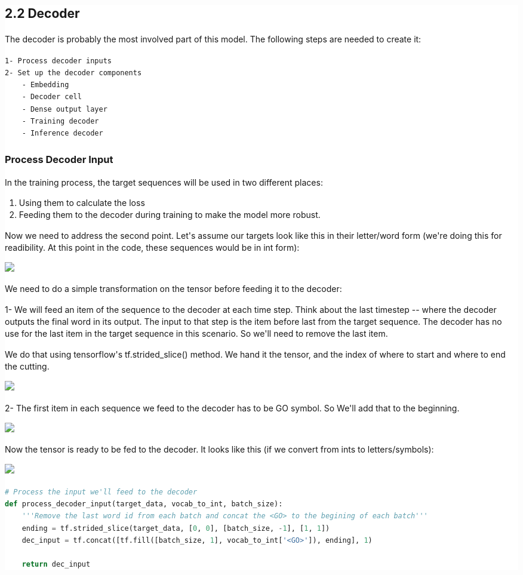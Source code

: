## 2.2 Decoder

The decoder is probably the most involved part of this model. The following steps are needed to create it:

    1- Process decoder inputs
    2- Set up the decoder components
        - Embedding
        - Decoder cell
        - Dense output layer
        - Training decoder
        - Inference decoder


### Process Decoder Input


In the training process, the target sequences will be used in two different places:

 1. Using them to calculate the loss
 2. Feeding them to the decoder during training to make the model more robust.

Now we need to address the second point. Let's assume our targets look like this in their letter/word form (we're doing this for readibility. At this point in the code, these sequences would be in int form):

<img src="images/targets_1.png"/>

We need to do a simple transformation on the tensor before feeding it to the decoder:

1- We will feed an item of the sequence to the decoder at each time step. Think about the last timestep -- where the decoder outputs the final word in its output. The input to that step is the item before last from the target sequence. The decoder has no use for the last item in the target sequence in this scenario. So we'll need to remove the last item. 

We do that using tensorflow's tf.strided_slice() method. We hand it the tensor, and the index of where to start and where to end the cutting.

<img src="images/strided_slice_1.png"/>

2- The first item in each sequence we feed to the decoder has to be GO symbol. So We'll add that to the beginning.

<img src="images/targets_add_go.png"/>

Now the tensor is ready to be fed to the decoder. It looks like this (if we convert from ints to letters/symbols):

<img src="images/targets_after_processing_1.png"/>


```python
# Process the input we'll feed to the decoder
def process_decoder_input(target_data, vocab_to_int, batch_size):
    '''Remove the last word id from each batch and concat the <GO> to the begining of each batch'''
    ending = tf.strided_slice(target_data, [0, 0], [batch_size, -1], [1, 1])
    dec_input = tf.concat([tf.fill([batch_size, 1], vocab_to_int['<GO>']), ending], 1)

    return dec_input
```
